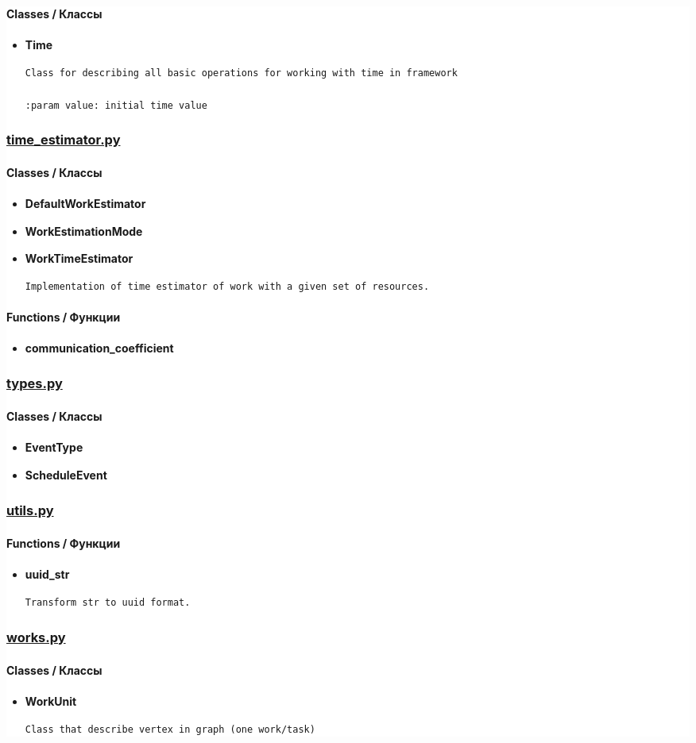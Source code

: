 #### Classes / Классы
- **Time**

    ```
    Class for describing all basic operations for working with time in framework
    
    :param value: initial time value
    ```


### <a id="schemas-time_estimatorpy"></a>[time_estimator.py](schemas/time_estimator.py)

#### Classes / Классы
- **DefaultWorkEstimator**

- **WorkEstimationMode**

- **WorkTimeEstimator**

    ```
    Implementation of time estimator of work with a given set of resources.
    ```

#### Functions / Функции
- **communication_coefficient**


### <a id="schemas-typespy"></a>[types.py](schemas/types.py)

#### Classes / Классы
- **EventType**

- **ScheduleEvent**


### <a id="schemas-utilspy"></a>[utils.py](schemas/utils.py)

#### Functions / Функции
- **uuid_str**

    ```
    Transform str to uuid format.
    ```


### <a id="schemas-workspy"></a>[works.py](schemas/works.py)

#### Classes / Классы
- **WorkUnit**

    ```
    Class that describe vertex in graph (one work/task)
    ```
